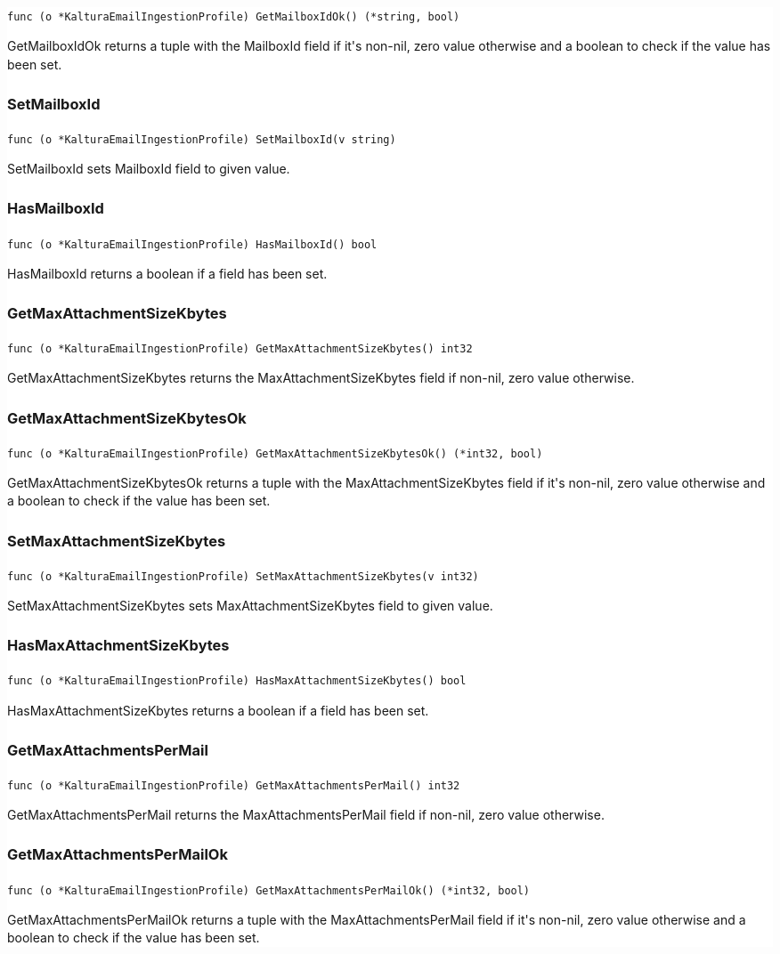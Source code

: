 `func (o *KalturaEmailIngestionProfile) GetMailboxIdOk() (*string, bool)`

GetMailboxIdOk returns a tuple with the MailboxId field if it's non-nil, zero value otherwise
and a boolean to check if the value has been set.

### SetMailboxId

`func (o *KalturaEmailIngestionProfile) SetMailboxId(v string)`

SetMailboxId sets MailboxId field to given value.

### HasMailboxId

`func (o *KalturaEmailIngestionProfile) HasMailboxId() bool`

HasMailboxId returns a boolean if a field has been set.

### GetMaxAttachmentSizeKbytes

`func (o *KalturaEmailIngestionProfile) GetMaxAttachmentSizeKbytes() int32`

GetMaxAttachmentSizeKbytes returns the MaxAttachmentSizeKbytes field if non-nil, zero value otherwise.

### GetMaxAttachmentSizeKbytesOk

`func (o *KalturaEmailIngestionProfile) GetMaxAttachmentSizeKbytesOk() (*int32, bool)`

GetMaxAttachmentSizeKbytesOk returns a tuple with the MaxAttachmentSizeKbytes field if it's non-nil, zero value otherwise
and a boolean to check if the value has been set.

### SetMaxAttachmentSizeKbytes

`func (o *KalturaEmailIngestionProfile) SetMaxAttachmentSizeKbytes(v int32)`

SetMaxAttachmentSizeKbytes sets MaxAttachmentSizeKbytes field to given value.

### HasMaxAttachmentSizeKbytes

`func (o *KalturaEmailIngestionProfile) HasMaxAttachmentSizeKbytes() bool`

HasMaxAttachmentSizeKbytes returns a boolean if a field has been set.

### GetMaxAttachmentsPerMail

`func (o *KalturaEmailIngestionProfile) GetMaxAttachmentsPerMail() int32`

GetMaxAttachmentsPerMail returns the MaxAttachmentsPerMail field if non-nil, zero value otherwise.

### GetMaxAttachmentsPerMailOk

`func (o *KalturaEmailIngestionProfile) GetMaxAttachmentsPerMailOk() (*int32, bool)`

GetMaxAttachmentsPerMailOk returns a tuple with the MaxAttachmentsPerMail field if it's non-nil, zero value otherwise
and a boolean to check if the value has been set.
